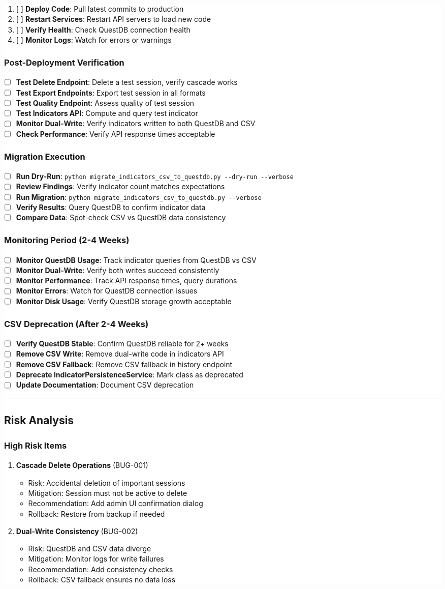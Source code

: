 1. [ ] **Deploy Code**: Pull latest commits to production
2. [ ] **Restart Services**: Restart API servers to load new code
3. [ ] **Verify Health**: Check QuestDB connection health
4. [ ] **Monitor Logs**: Watch for errors or warnings

### Post-Deployment Verification

- [ ] **Test Delete Endpoint**: Delete a test session, verify cascade works
- [ ] **Test Export Endpoints**: Export test session in all formats
- [ ] **Test Quality Endpoint**: Assess quality of test session
- [ ] **Test Indicators API**: Compute and query test indicator
- [ ] **Monitor Dual-Write**: Verify indicators written to both QuestDB and CSV
- [ ] **Check Performance**: Verify API response times acceptable

### Migration Execution

- [ ] **Run Dry-Run**: `python migrate_indicators_csv_to_questdb.py --dry-run --verbose`
- [ ] **Review Findings**: Verify indicator count matches expectations
- [ ] **Run Migration**: `python migrate_indicators_csv_to_questdb.py --verbose`
- [ ] **Verify Results**: Query QuestDB to confirm indicator data
- [ ] **Compare Data**: Spot-check CSV vs QuestDB data consistency

### Monitoring Period (2-4 Weeks)

- [ ] **Monitor QuestDB Usage**: Track indicator queries from QuestDB vs CSV
- [ ] **Monitor Dual-Write**: Verify both writes succeed consistently
- [ ] **Monitor Performance**: Track API response times, query durations
- [ ] **Monitor Errors**: Watch for QuestDB connection issues
- [ ] **Monitor Disk Usage**: Verify QuestDB storage growth acceptable

### CSV Deprecation (After 2-4 Weeks)

- [ ] **Verify QuestDB Stable**: Confirm QuestDB reliable for 2+ weeks
- [ ] **Remove CSV Write**: Remove dual-write code in indicators API
- [ ] **Remove CSV Fallback**: Remove CSV fallback in history endpoint
- [ ] **Deprecate IndicatorPersistenceService**: Mark class as deprecated
- [ ] **Update Documentation**: Document CSV deprecation

---

## Risk Analysis

### High Risk Items

1. **Cascade Delete Operations** (BUG-001)
   - Risk: Accidental deletion of important sessions
   - Mitigation: Session must not be active to delete
   - Recommendation: Add admin UI confirmation dialog
   - Rollback: Restore from backup if needed

2. **Dual-Write Consistency** (BUG-002)
   - Risk: QuestDB and CSV data diverge
   - Mitigation: Monitor logs for write failures
   - Recommendation: Add consistency checks
   - Rollback: CSV fallback ensures no data loss
